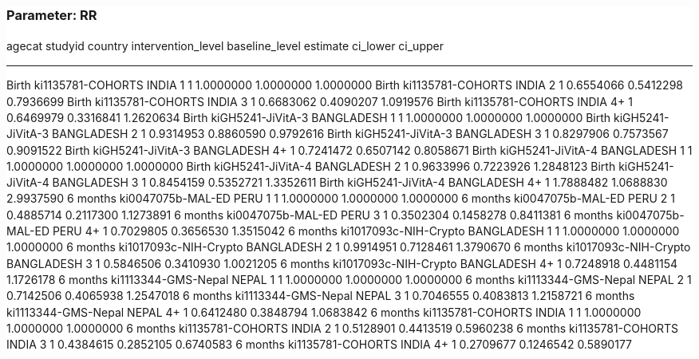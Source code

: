 
### Parameter: RR


agecat      studyid                    country        intervention_level   baseline_level     estimate    ci_lower    ci_upper
----------  -------------------------  -------------  -------------------  ---------------  ----------  ----------  ----------
Birth       ki1135781-COHORTS          INDIA          1                    1                 1.0000000   1.0000000   1.0000000
Birth       ki1135781-COHORTS          INDIA          2                    1                 0.6554066   0.5412298   0.7936699
Birth       ki1135781-COHORTS          INDIA          3                    1                 0.6683062   0.4090207   1.0919576
Birth       ki1135781-COHORTS          INDIA          4+                   1                 0.6469979   0.3316841   1.2620634
Birth       kiGH5241-JiVitA-3          BANGLADESH     1                    1                 1.0000000   1.0000000   1.0000000
Birth       kiGH5241-JiVitA-3          BANGLADESH     2                    1                 0.9314953   0.8860590   0.9792616
Birth       kiGH5241-JiVitA-3          BANGLADESH     3                    1                 0.8297906   0.7573567   0.9091522
Birth       kiGH5241-JiVitA-3          BANGLADESH     4+                   1                 0.7241472   0.6507142   0.8058671
Birth       kiGH5241-JiVitA-4          BANGLADESH     1                    1                 1.0000000   1.0000000   1.0000000
Birth       kiGH5241-JiVitA-4          BANGLADESH     2                    1                 0.9633996   0.7223926   1.2848123
Birth       kiGH5241-JiVitA-4          BANGLADESH     3                    1                 0.8454159   0.5352721   1.3352611
Birth       kiGH5241-JiVitA-4          BANGLADESH     4+                   1                 1.7888482   1.0688830   2.9937590
6 months    ki0047075b-MAL-ED          PERU           1                    1                 1.0000000   1.0000000   1.0000000
6 months    ki0047075b-MAL-ED          PERU           2                    1                 0.4885714   0.2117300   1.1273891
6 months    ki0047075b-MAL-ED          PERU           3                    1                 0.3502304   0.1458278   0.8411381
6 months    ki0047075b-MAL-ED          PERU           4+                   1                 0.7029805   0.3656530   1.3515042
6 months    ki1017093c-NIH-Crypto      BANGLADESH     1                    1                 1.0000000   1.0000000   1.0000000
6 months    ki1017093c-NIH-Crypto      BANGLADESH     2                    1                 0.9914951   0.7128461   1.3790670
6 months    ki1017093c-NIH-Crypto      BANGLADESH     3                    1                 0.5846506   0.3410930   1.0021205
6 months    ki1017093c-NIH-Crypto      BANGLADESH     4+                   1                 0.7248918   0.4481154   1.1726178
6 months    ki1113344-GMS-Nepal        NEPAL          1                    1                 1.0000000   1.0000000   1.0000000
6 months    ki1113344-GMS-Nepal        NEPAL          2                    1                 0.7142506   0.4065938   1.2547018
6 months    ki1113344-GMS-Nepal        NEPAL          3                    1                 0.7046555   0.4083813   1.2158721
6 months    ki1113344-GMS-Nepal        NEPAL          4+                   1                 0.6412480   0.3848794   1.0683842
6 months    ki1135781-COHORTS          INDIA          1                    1                 1.0000000   1.0000000   1.0000000
6 months    ki1135781-COHORTS          INDIA          2                    1                 0.5128901   0.4413519   0.5960238
6 months    ki1135781-COHORTS          INDIA          3                    1                 0.4384615   0.2852105   0.6740583
6 months    ki1135781-COHORTS          INDIA          4+                   1                 0.2709677   0.1246542   0.5890177